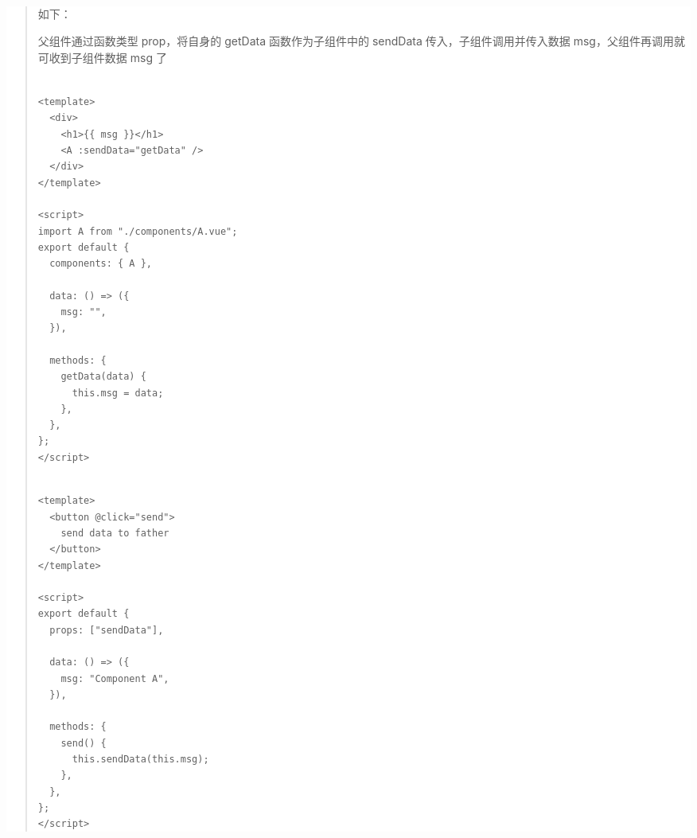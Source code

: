 > 如下：
>
> 父组件通过函数类型 prop，将自身的 getData 函数作为子组件中的 sendData 传入，子组件调用并传入数据 msg，父组件再调用就可收到子组件数据 msg 了
>
> ```vue
> 
> <template>
>   <div>
>     <h1>{{ msg }}</h1>
>     <A :sendData="getData" />
>   </div>
> </template>
>
> <script>
> import A from "./components/A.vue";
> export default {
>   components: { A },
>
>   data: () => ({
>     msg: "",
>   }),
>
>   methods: {
>     getData(data) {
>       this.msg = data;
>     },
>   },
> };
> </script>
> ```
>
> ```vue
> 
> <template>
>   <button @click="send">
>     send data to father
>   </button>
> </template>
>
> <script>
> export default {
>   props: ["sendData"],
>
>   data: () => ({
>     msg: "Component A",
>   }),
>
>   methods: {
>     send() {
>       this.sendData(this.msg);
>     },
>   },
> };
> </script>
> ```
